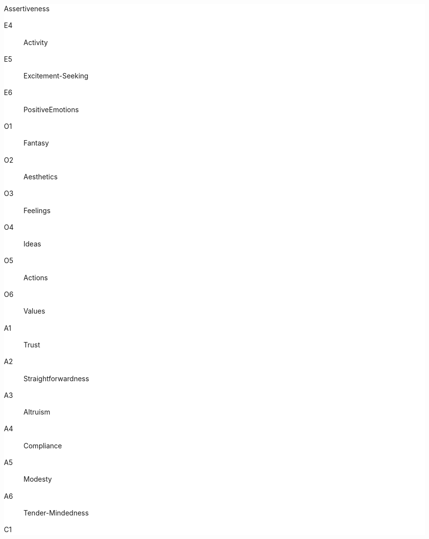 <p>Assertiveness</p>
</dd>
<dt>E4</dt>
<dd>
<p>Activity</p>
</dd>
<dt>E5</dt>
<dd>
<p>Excitement-Seeking</p>
</dd>
<dt>E6</dt>
<dd>
<p>PositiveEmotions</p>
</dd>
<dt>O1</dt>
<dd>
<p>Fantasy</p>
</dd>
<dt>O2</dt>
<dd>
<p>Aesthetics</p>
</dd>
<dt>O3</dt>
<dd>
<p>Feelings</p>
</dd>
<dt>O4</dt>
<dd>
<p>Ideas</p>
</dd>
<dt>O5</dt>
<dd>
<p>Actions</p>
</dd>
<dt>O6</dt>
<dd>
<p>Values</p>
</dd>
<dt>A1</dt>
<dd>
<p>Trust</p>
</dd>
<dt>A2</dt>
<dd>
<p>Straightforwardness</p>
</dd>
<dt>A3</dt>
<dd>
<p>Altruism</p>
</dd>
<dt>A4</dt>
<dd>
<p>Compliance</p>
</dd>
<dt>A5</dt>
<dd>
<p>Modesty</p>
</dd>
<dt>A6</dt>
<dd>
<p>Tender-Mindedness</p>
</dd>
<dt>C1</dt>
<dd>